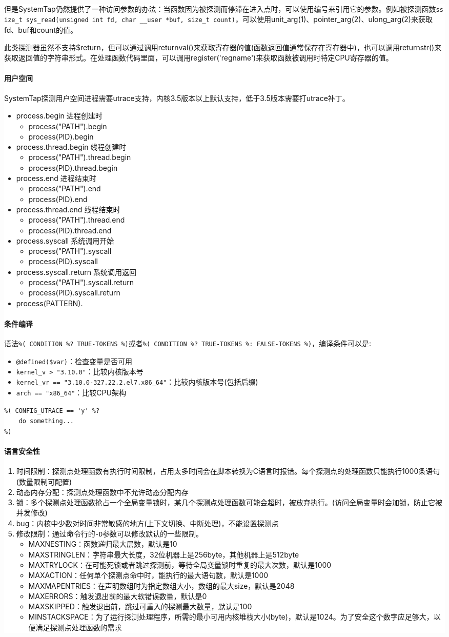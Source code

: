 但是SystemTap仍然提供了一种访问参数的办法：当函数因为被探测而停滞在进入点时，可以使用编号来引用它的参数。例如被探测函数`ssize_t sys_read(unsigned int fd, char __user *buf, size_t count)`，可以使用unit_arg(1)、pointer_arg(2)、ulong_arg(2)来获取fd、buf和count的值。

此类探测器虽然不支持$return，但可以通过调用returnval()来获取寄存器的值(函数返回值通常保存在寄存器中)，也可以调用returnstr()来获取返回值的字符串形式。在处理函数代码里面，可以调用register('regname')来获取函数被调用时特定CPU寄存器的值。

#### 用户空间

SystemTap探测用户空间进程需要utrace支持，内核3.5版本以上默认支持，低于3.5版本需要打utrace补丁。

- process.begin 进程创建时
    + process("PATH").begin
    + process(PID).begin
- process.thread.begin 线程创建时
    + process("PATH").thread.begin
    + process(PID).thread.begin
- process.end 进程结束时
    + process("PATH").end
    + process(PID).end
- process.thread.end 线程结束时
    + process("PATH").thread.end
    + process(PID).thread.end
- process.syscall 系统调用开始
    + process("PATH").syscall
    + process(PID).syscall
- process.syscall.return 系统调用返回
    + process("PATH").syscall.return
    + process(PID).syscall.return
- process(PATTERN).

#### 条件编译

语法`%( CONDITION %? TRUE-TOKENS %)`或者`%( CONDITION %? TRUE-TOKENS %: FALSE-TOKENS %)`，编译条件可以是:

- `@defined($var)`：检查变量是否可用
- `kernel_v > "3.10.0"`：比较内核版本号
- `kernel_vr == "3.10.0-327.22.2.el7.x86_64"`：比较内核版本号(包括后缀)
- `arch == "x86_64"`：比较CPU架构

```stap
%( CONFIG_UTRACE == 'y' %?
    do something...
%)
```

#### 语言安全性

1. 时间限制：探测点处理函数有执行时间限制，占用太多时间会在脚本转换为C语言时报错。每个探测点的处理函数只能执行1000条语句(数量限制可配置)
2. 动态内存分配：探测点处理函数中不允许动态分配内存
3. 锁：多个探测点处理函数抢占一个全局变量锁时，某几个探测点处理函数可能会超时，被放弃执行。(访问全局变量时会加锁，防止它被并发修改)
4. bug：内核中少数对时间非常敏感的地方(上下文切换、中断处理)，不能设置探测点
5. 修改限制：通过命令行的`-D`参数可以修改默认的一些限制。
    - MAXNESTING：函数递归最大层数，默认是10
    - MAXSTRINGLEN：字符串最大长度，32位机器上是256byte，其他机器上是512byte
    - MAXTRYLOCK：在可能死锁或者跳过探测前，等待全局变量锁时重复的最大次数，默认是1000
    - MAXACTION：任何单个探测点命中时，能执行的最大语句数，默认是1000
    - MAXMAPENTRIES：在声明数组时为指定数组大小，数组的最大size，默认是2048
    - MAXERRORS：触发退出前的最大软错误数量，默认是0
    - MAXSKIPPED：触发退出前，跳过可重入的探测最大数量，默认是100
    - MINSTACKSPACE：为了运行探测处理程序，所需的最小可用内核堆栈大小(byte)，默认是1024。为了安全这个数字应足够大，以便满足探测点处理函数的需求
